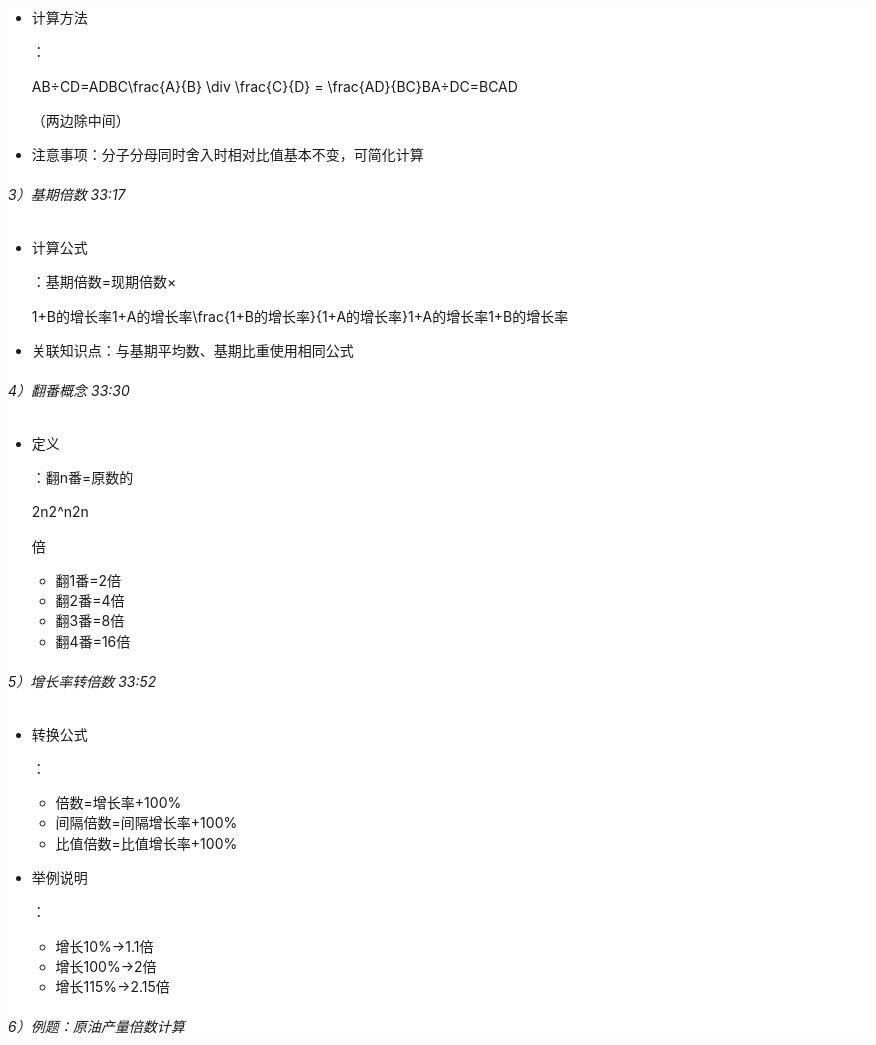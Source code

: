 - 计算方法

  ：

  ﻿AB÷CD=ADBC\frac{A}{B} \div \frac{C}{D} = \frac{AD}{BC}BA÷DC=BCAD﻿

  （两边除中间）

- 注意事项：分子分母同时舍入时相对比值基本不变，可简化计算

###### 3）基期倍数 ﻿33:17﻿

- 计算公式

  ：基期倍数=现期倍数×

  ﻿1+B的增长率1+A的增长率\frac{1+B的增长率}{1+A的增长率}1+A的增长率1+B的增长率﻿

- 关联知识点：与基期平均数、基期比重使用相同公式

###### 4）翻番概念 ﻿33:30﻿

- 定义

  ：翻n番=原数的

  ﻿2n2^n2n﻿

  倍

  - 翻1番=2倍
  - 翻2番=4倍
  - 翻3番=8倍
  - 翻4番=16倍

###### 5）增长率转倍数 ﻿33:52﻿

- 转换公式

  ：

  - 倍数=增长率+100%
  - 间隔倍数=间隔增长率+100%
  - 比值倍数=比值增长率+100%

- 举例说明

  ：

  - 增长10%→1.1倍
  - 增长100%→2倍
  - 增长115%→2.15倍

###### 6）例题：原油产量倍数计算

